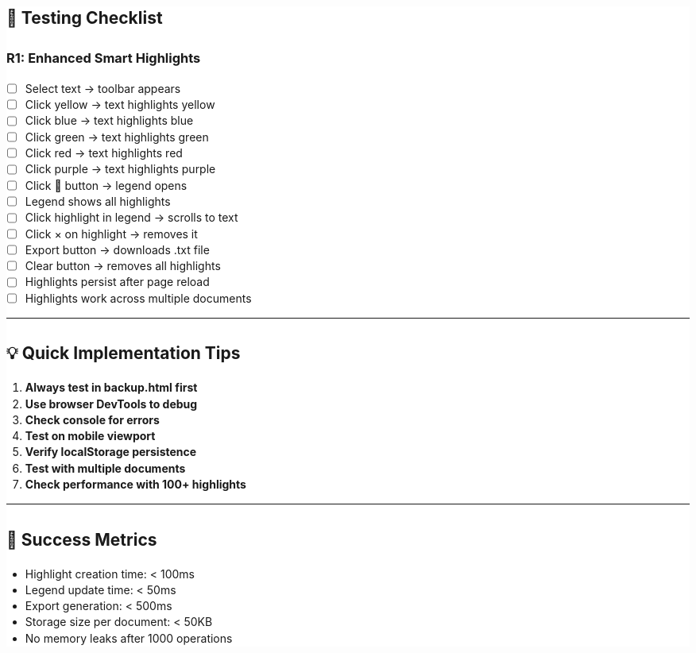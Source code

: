 
## 📝 Testing Checklist

### R1: Enhanced Smart Highlights
- [ ] Select text → toolbar appears
- [ ] Click yellow → text highlights yellow
- [ ] Click blue → text highlights blue
- [ ] Click green → text highlights green
- [ ] Click red → text highlights red
- [ ] Click purple → text highlights purple
- [ ] Click 🎨 button → legend opens
- [ ] Legend shows all highlights
- [ ] Click highlight in legend → scrolls to text
- [ ] Click × on highlight → removes it
- [ ] Export button → downloads .txt file
- [ ] Clear button → removes all highlights
- [ ] Highlights persist after page reload
- [ ] Highlights work across multiple documents

---

## 💡 Quick Implementation Tips

1. **Always test in backup.html first**
2. **Use browser DevTools to debug**
3. **Check console for errors**
4. **Test on mobile viewport**
5. **Verify localStorage persistence**
6. **Test with multiple documents**
7. **Check performance with 100+ highlights**

---

## 🎯 Success Metrics

- Highlight creation time: < 100ms
- Legend update time: < 50ms
- Export generation: < 500ms
- Storage size per document: < 50KB
- No memory leaks after 1000 operations
